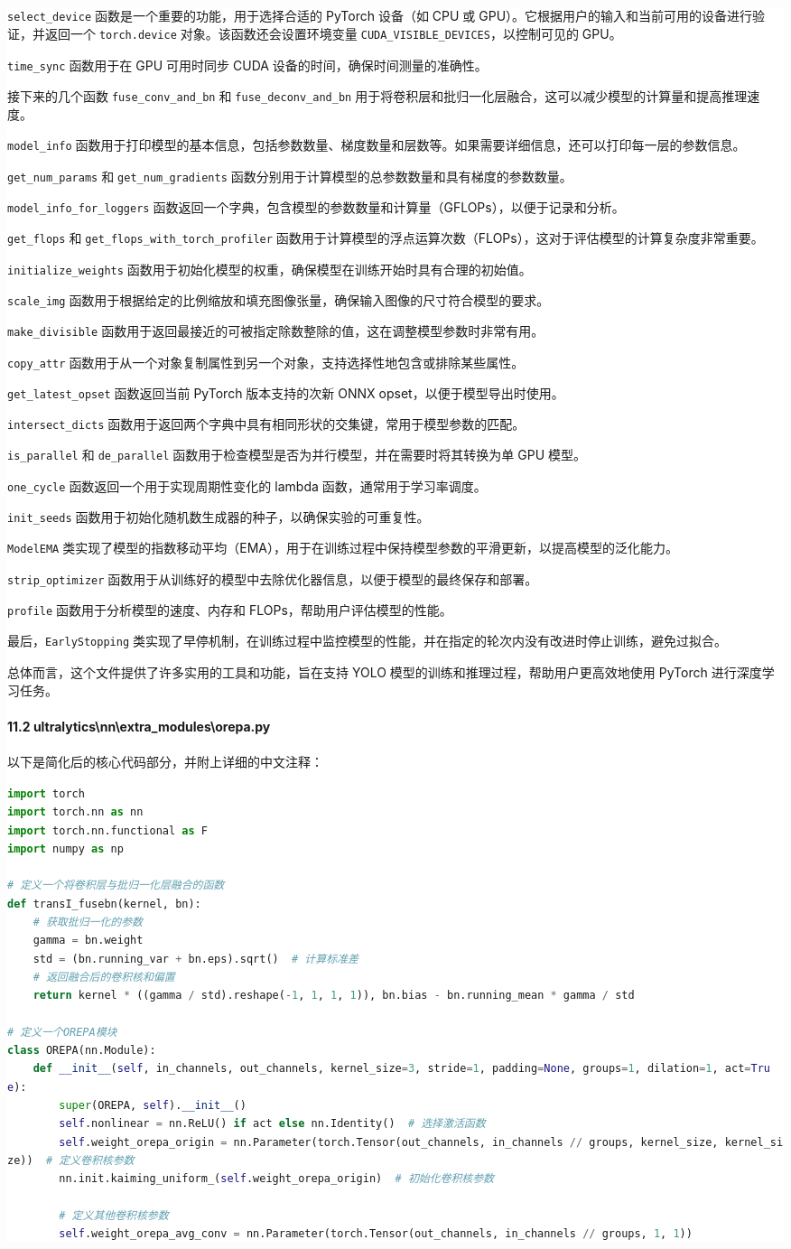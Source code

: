 `select_device` 函数是一个重要的功能，用于选择合适的 PyTorch 设备（如 CPU 或 GPU）。它根据用户的输入和当前可用的设备进行验证，并返回一个 `torch.device` 对象。该函数还会设置环境变量 `CUDA_VISIBLE_DEVICES`，以控制可见的 GPU。

`time_sync` 函数用于在 GPU 可用时同步 CUDA 设备的时间，确保时间测量的准确性。

接下来的几个函数 `fuse_conv_and_bn` 和 `fuse_deconv_and_bn` 用于将卷积层和批归一化层融合，这可以减少模型的计算量和提高推理速度。

`model_info` 函数用于打印模型的基本信息，包括参数数量、梯度数量和层数等。如果需要详细信息，还可以打印每一层的参数信息。

`get_num_params` 和 `get_num_gradients` 函数分别用于计算模型的总参数数量和具有梯度的参数数量。

`model_info_for_loggers` 函数返回一个字典，包含模型的参数数量和计算量（GFLOPs），以便于记录和分析。

`get_flops` 和 `get_flops_with_torch_profiler` 函数用于计算模型的浮点运算次数（FLOPs），这对于评估模型的计算复杂度非常重要。

`initialize_weights` 函数用于初始化模型的权重，确保模型在训练开始时具有合理的初始值。

`scale_img` 函数用于根据给定的比例缩放和填充图像张量，确保输入图像的尺寸符合模型的要求。

`make_divisible` 函数用于返回最接近的可被指定除数整除的值，这在调整模型参数时非常有用。

`copy_attr` 函数用于从一个对象复制属性到另一个对象，支持选择性地包含或排除某些属性。

`get_latest_opset` 函数返回当前 PyTorch 版本支持的次新 ONNX opset，以便于模型导出时使用。

`intersect_dicts` 函数用于返回两个字典中具有相同形状的交集键，常用于模型参数的匹配。

`is_parallel` 和 `de_parallel` 函数用于检查模型是否为并行模型，并在需要时将其转换为单 GPU 模型。

`one_cycle` 函数返回一个用于实现周期性变化的 lambda 函数，通常用于学习率调度。

`init_seeds` 函数用于初始化随机数生成器的种子，以确保实验的可重复性。

`ModelEMA` 类实现了模型的指数移动平均（EMA），用于在训练过程中保持模型参数的平滑更新，以提高模型的泛化能力。

`strip_optimizer` 函数用于从训练好的模型中去除优化器信息，以便于模型的最终保存和部署。

`profile` 函数用于分析模型的速度、内存和 FLOPs，帮助用户评估模型的性能。

最后，`EarlyStopping` 类实现了早停机制，在训练过程中监控模型的性能，并在指定的轮次内没有改进时停止训练，避免过拟合。

总体而言，这个文件提供了许多实用的工具和功能，旨在支持 YOLO 模型的训练和推理过程，帮助用户更高效地使用 PyTorch 进行深度学习任务。

#### 11.2 ultralytics\nn\extra_modules\orepa.py

以下是简化后的核心代码部分，并附上详细的中文注释：

```python
import torch
import torch.nn as nn
import torch.nn.functional as F
import numpy as np

# 定义一个将卷积层与批归一化层融合的函数
def transI_fusebn(kernel, bn):
    # 获取批归一化的参数
    gamma = bn.weight
    std = (bn.running_var + bn.eps).sqrt()  # 计算标准差
    # 返回融合后的卷积核和偏置
    return kernel * ((gamma / std).reshape(-1, 1, 1, 1)), bn.bias - bn.running_mean * gamma / std

# 定义一个OREPA模块
class OREPA(nn.Module):
    def __init__(self, in_channels, out_channels, kernel_size=3, stride=1, padding=None, groups=1, dilation=1, act=True):
        super(OREPA, self).__init__()
        self.nonlinear = nn.ReLU() if act else nn.Identity()  # 选择激活函数
        self.weight_orepa_origin = nn.Parameter(torch.Tensor(out_channels, in_channels // groups, kernel_size, kernel_size))  # 定义卷积核参数
        nn.init.kaiming_uniform_(self.weight_orepa_origin)  # 初始化卷积核参数

        # 定义其他卷积核参数
        self.weight_orepa_avg_conv = nn.Parameter(torch.Tensor(out_channels, in_channels // groups, 1, 1))
```